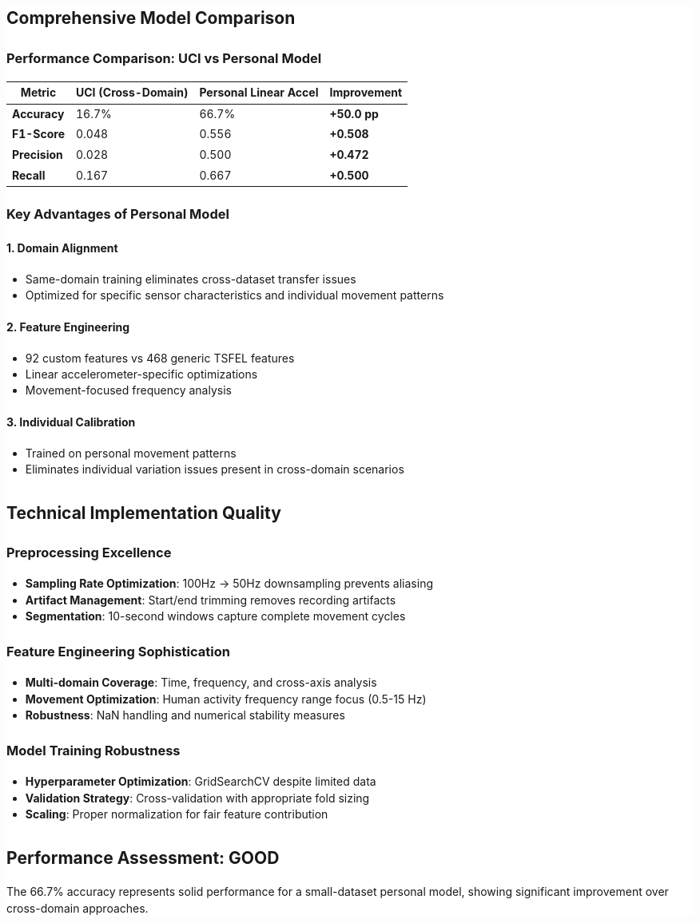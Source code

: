 ## Comprehensive Model Comparison

### Performance Comparison: UCI vs Personal Model

| Metric | UCI (Cross-Domain) | Personal Linear Accel | Improvement |
|--------|-------------------|---------------------|-------------|
| **Accuracy** | 16.7% | 66.7% | **+50.0 pp** |
| **F1-Score** | 0.048 | 0.556 | **+0.508** |
| **Precision** | 0.028 | 0.500 | **+0.472** |
| **Recall** | 0.167 | 0.667 | **+0.500** |

### Key Advantages of Personal Model

#### 1. **Domain Alignment**
- Same-domain training eliminates cross-dataset transfer issues
- Optimized for specific sensor characteristics and individual movement patterns

#### 2. **Feature Engineering**
- 92 custom features vs 468 generic TSFEL features
- Linear accelerometer-specific optimizations
- Movement-focused frequency analysis

#### 3. **Individual Calibration**
- Trained on personal movement patterns
- Eliminates individual variation issues present in cross-domain scenarios

## Technical Implementation Quality

### Preprocessing Excellence
- **Sampling Rate Optimization**: 100Hz → 50Hz downsampling prevents aliasing
- **Artifact Management**: Start/end trimming removes recording artifacts
- **Segmentation**: 10-second windows capture complete movement cycles

### Feature Engineering Sophistication
- **Multi-domain Coverage**: Time, frequency, and cross-axis analysis
- **Movement Optimization**: Human activity frequency range focus (0.5-15 Hz)
- **Robustness**: NaN handling and numerical stability measures

### Model Training Robustness
- **Hyperparameter Optimization**: GridSearchCV despite limited data
- **Validation Strategy**: Cross-validation with appropriate fold sizing
- **Scaling**: Proper normalization for fair feature contribution

## Performance Assessment: **GOOD**

The 66.7% accuracy represents solid performance for a small-dataset personal model, showing significant improvement over cross-domain approaches.
